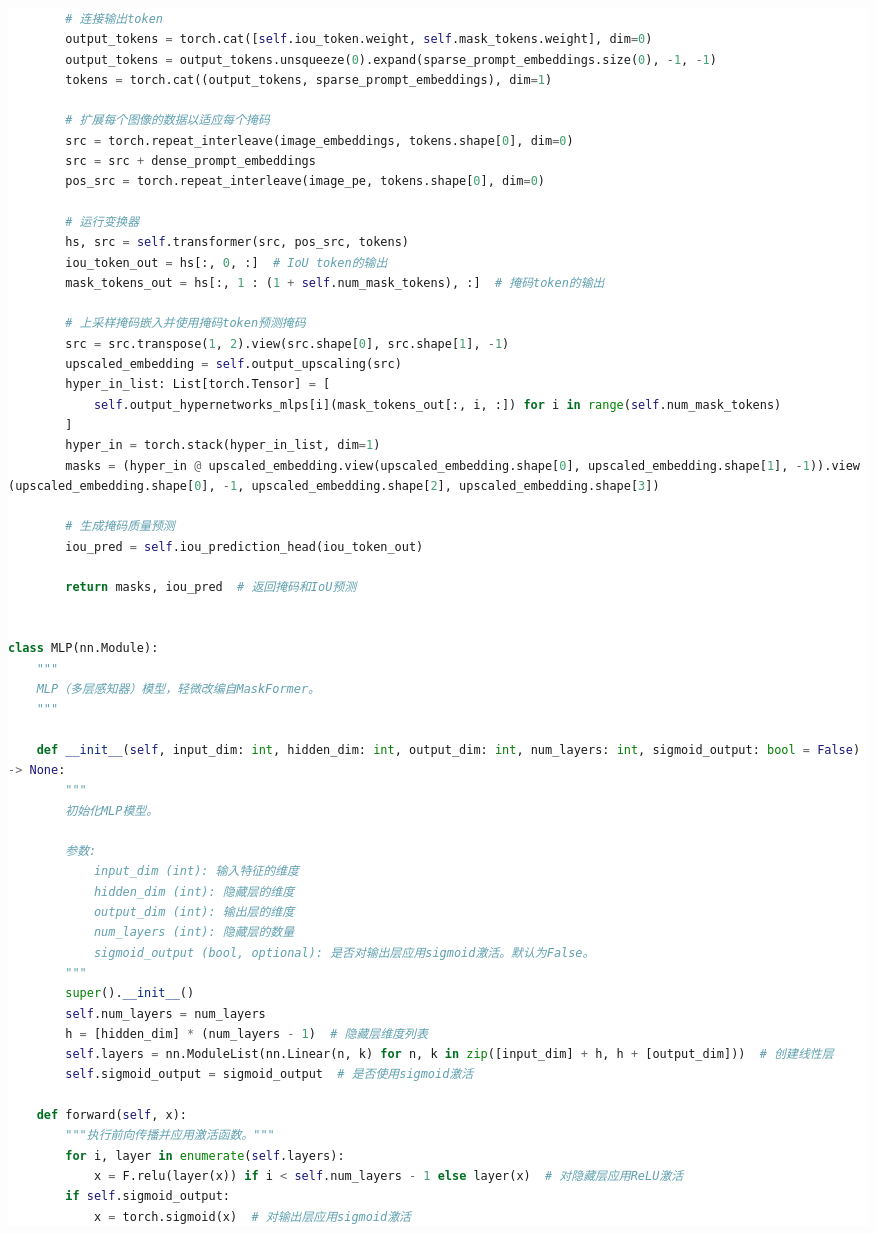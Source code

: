 ```python
        # 连接输出token
        output_tokens = torch.cat([self.iou_token.weight, self.mask_tokens.weight], dim=0)
        output_tokens = output_tokens.unsqueeze(0).expand(sparse_prompt_embeddings.size(0), -1, -1)
        tokens = torch.cat((output_tokens, sparse_prompt_embeddings), dim=1)

        # 扩展每个图像的数据以适应每个掩码
        src = torch.repeat_interleave(image_embeddings, tokens.shape[0], dim=0)
        src = src + dense_prompt_embeddings
        pos_src = torch.repeat_interleave(image_pe, tokens.shape[0], dim=0)

        # 运行变换器
        hs, src = self.transformer(src, pos_src, tokens)
        iou_token_out = hs[:, 0, :]  # IoU token的输出
        mask_tokens_out = hs[:, 1 : (1 + self.num_mask_tokens), :]  # 掩码token的输出

        # 上采样掩码嵌入并使用掩码token预测掩码
        src = src.transpose(1, 2).view(src.shape[0], src.shape[1], -1)
        upscaled_embedding = self.output_upscaling(src)
        hyper_in_list: List[torch.Tensor] = [
            self.output_hypernetworks_mlps[i](mask_tokens_out[:, i, :]) for i in range(self.num_mask_tokens)
        ]
        hyper_in = torch.stack(hyper_in_list, dim=1)
        masks = (hyper_in @ upscaled_embedding.view(upscaled_embedding.shape[0], upscaled_embedding.shape[1], -1)).view(upscaled_embedding.shape[0], -1, upscaled_embedding.shape[2], upscaled_embedding.shape[3])

        # 生成掩码质量预测
        iou_pred = self.iou_prediction_head(iou_token_out)

        return masks, iou_pred  # 返回掩码和IoU预测


class MLP(nn.Module):
    """
    MLP（多层感知器）模型，轻微改编自MaskFormer。
    """

    def __init__(self, input_dim: int, hidden_dim: int, output_dim: int, num_layers: int, sigmoid_output: bool = False) -> None:
        """
        初始化MLP模型。

        参数:
            input_dim (int): 输入特征的维度
            hidden_dim (int): 隐藏层的维度
            output_dim (int): 输出层的维度
            num_layers (int): 隐藏层的数量
            sigmoid_output (bool, optional): 是否对输出层应用sigmoid激活。默认为False。
        """
        super().__init__()
        self.num_layers = num_layers
        h = [hidden_dim] * (num_layers - 1)  # 隐藏层维度列表
        self.layers = nn.ModuleList(nn.Linear(n, k) for n, k in zip([input_dim] + h, h + [output_dim]))  # 创建线性层
        self.sigmoid_output = sigmoid_output  # 是否使用sigmoid激活

    def forward(self, x):
        """执行前向传播并应用激活函数。"""
        for i, layer in enumerate(self.layers):
            x = F.relu(layer(x)) if i < self.num_layers - 1 else layer(x)  # 对隐藏层应用ReLU激活
        if self.sigmoid_output:
            x = torch.sigmoid(x)  # 对输出层应用sigmoid激活
```